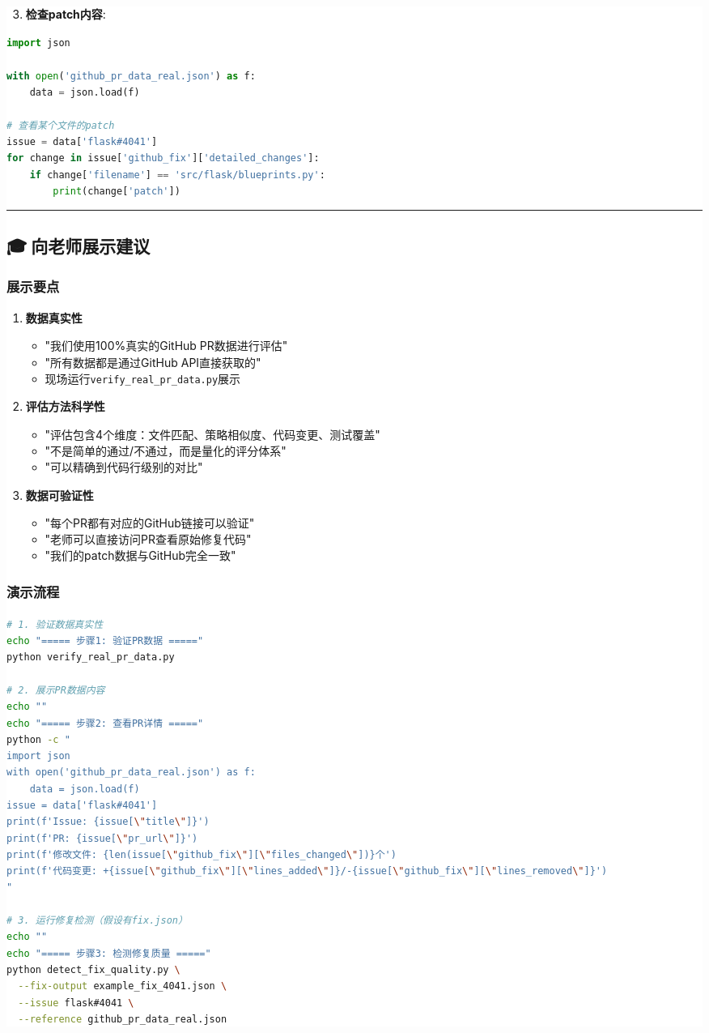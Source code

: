 3. **检查patch内容**:
```python
import json

with open('github_pr_data_real.json') as f:
    data = json.load(f)

# 查看某个文件的patch
issue = data['flask#4041']
for change in issue['github_fix']['detailed_changes']:
    if change['filename'] == 'src/flask/blueprints.py':
        print(change['patch'])
```

---

## 🎓 向老师展示建议

### 展示要点

1. **数据真实性**
   - "我们使用100%真实的GitHub PR数据进行评估"
   - "所有数据都是通过GitHub API直接获取的"
   - 现场运行`verify_real_pr_data.py`展示

2. **评估方法科学性**
   - "评估包含4个维度：文件匹配、策略相似度、代码变更、测试覆盖"
   - "不是简单的通过/不通过，而是量化的评分体系"
   - "可以精确到代码行级别的对比"

3. **数据可验证性**
   - "每个PR都有对应的GitHub链接可以验证"
   - "老师可以直接访问PR查看原始修复代码"
   - "我们的patch数据与GitHub完全一致"

### 演示流程

```bash
# 1. 验证数据真实性
echo "===== 步骤1: 验证PR数据 ====="
python verify_real_pr_data.py

# 2. 展示PR数据内容
echo ""
echo "===== 步骤2: 查看PR详情 ====="
python -c "
import json
with open('github_pr_data_real.json') as f:
    data = json.load(f)
issue = data['flask#4041']
print(f'Issue: {issue[\"title\"]}')
print(f'PR: {issue[\"pr_url\"]}')
print(f'修改文件: {len(issue[\"github_fix\"][\"files_changed\"])}个')
print(f'代码变更: +{issue[\"github_fix\"][\"lines_added\"]}/-{issue[\"github_fix\"][\"lines_removed\"]}')
"

# 3. 运行修复检测（假设有fix.json）
echo ""
echo "===== 步骤3: 检测修复质量 ====="
python detect_fix_quality.py \
  --fix-output example_fix_4041.json \
  --issue flask#4041 \
  --reference github_pr_data_real.json

```